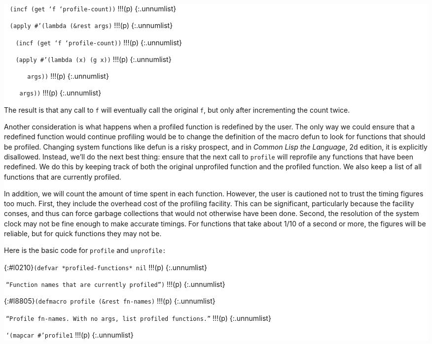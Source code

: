    `(incf (get ‘f ‘profile-count))`
!!!(p) {:.unnumlist}

   `(apply #’(lambda (&rest args)`
!!!(p) {:.unnumlist}

      `(incf (get ‘f ‘profile-count))`
!!!(p) {:.unnumlist}

      `(apply #’(lambda (x) (g x))`
!!!(p) {:.unnumlist}

            `args))`
!!!(p) {:.unnumlist}

        `args))`
!!!(p) {:.unnumlist}

The result is that any call to `f` will eventually call the original `f`, but only after incrementing the count twice.

Another consideration is what happens when a profiled function is redefined by the user.
The only way we could ensure that a redefined function would continue profiling would be to change the definition of the macro defun to look for functions that should be profiled.
Changing system functions like defun is a risky prospect, and in *Common Lisp the Language*, 2d edition, it is explicitly disallowed.
Instead, we’ll do the next best thing: ensure that the next call to `profile` will reprofile any functions that have been redefined.
We do this by keeping track of both the original unprofiled function and the profiled function.
We also keep a list of all functions that are currently profiled.

In addition, we will count the amount of time spent in each function.
However, the user is cautioned not to trust the timing figures too much.
First, they include the overhead cost of the profiling facility.
This can be significant, particularly because the facility conses, and thus can force garbage collections that would not otherwise have been done.
Second, the resolution of the system clock may not be fine enough to make accurate timings.
For functions that take about 1/10 of a second or more, the figures will be reliable, but for quick functions they may not be.

Here is the basic code for `profile` and `unprofile:`

[ ](#){:#l0210}`(defvar *profiled-functions* nil`
!!!(p) {:.unnumlist}

 `“Function names that are currently profiled”)`
!!!(p) {:.unnumlist}

[ ](#){:#l8805}`(defmacro profile (&rest fn-names)`
!!!(p) {:.unnumlist}

 `“Profile fn-names.
With no args, list profiled functions.”`
!!!(p) {:.unnumlist}

 `‘(mapcar #’profile1`
!!!(p) {:.unnumlist}
